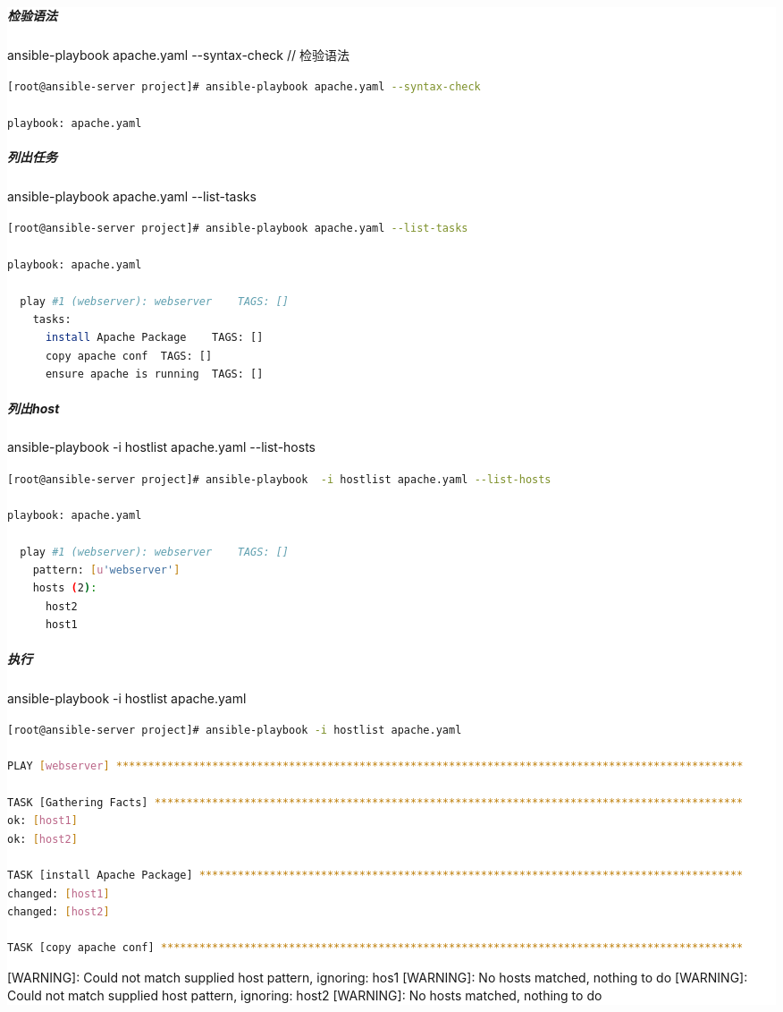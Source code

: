 ##### 检验语法

ansible-playbook apache.yaml  --syntax-check  // 检验语法

```bash
[root@ansible-server project]# ansible-playbook apache.yaml --syntax-check 

playbook: apache.yaml

```



##### 列出任务

ansible-playbook apache.yaml --list-tasks

```bash
[root@ansible-server project]# ansible-playbook apache.yaml --list-tasks

playbook: apache.yaml

  play #1 (webserver): webserver	TAGS: []
    tasks:
      install Apache Package	TAGS: []
      copy apache conf	TAGS: []
      ensure apache is running	TAGS: []
```

##### 列出host

 ansible-playbook  -i hostlist apache.yaml --list-hosts

```bash
[root@ansible-server project]# ansible-playbook  -i hostlist apache.yaml --list-hosts

playbook: apache.yaml

  play #1 (webserver): webserver	TAGS: []
    pattern: [u'webserver']
    hosts (2):
      host2
      host1

```



##### 执行

ansible-playbook -i hostlist apache.yaml 

```bash
[root@ansible-server project]# ansible-playbook -i hostlist apache.yaml 

PLAY [webserver] **************************************************************************************************

TASK [Gathering Facts] ********************************************************************************************
ok: [host1]
ok: [host2]

TASK [install Apache Package] *************************************************************************************
changed: [host1]
changed: [host2]

TASK [copy apache conf] *******************************************************************************************
```

[WARNING]: Could not match supplied host pattern, ignoring: hos1
[WARNING]: No hosts matched, nothing to do
[WARNING]: Could not match supplied host pattern, ignoring: host2
[WARNING]: No hosts matched, nothing to do